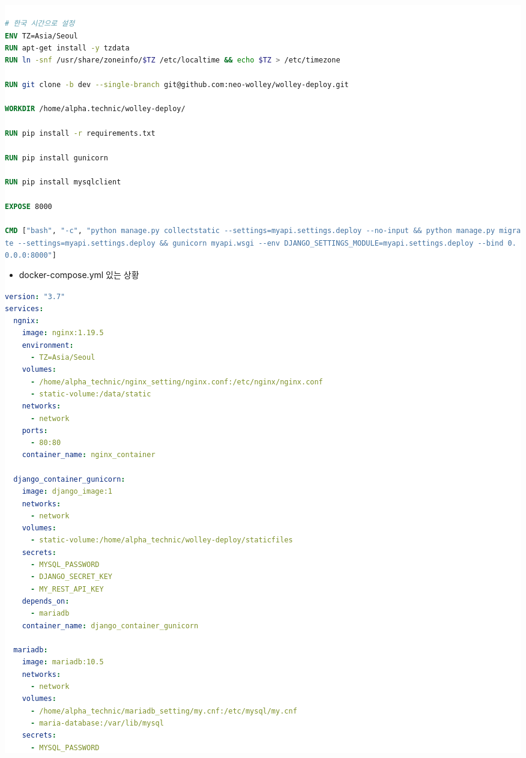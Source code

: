 ```dockerfile

# 한국 시간으로 설정
ENV TZ=Asia/Seoul
RUN apt-get install -y tzdata
RUN ln -snf /usr/share/zoneinfo/$TZ /etc/localtime && echo $TZ > /etc/timezone

RUN git clone -b dev --single-branch git@github.com:neo-wolley/wolley-deploy.git

WORKDIR /home/alpha.technic/wolley-deploy/

RUN pip install -r requirements.txt

RUN pip install gunicorn

RUN pip install mysqlclient

EXPOSE 8000

CMD ["bash", "-c", "python manage.py collectstatic --settings=myapi.settings.deploy --no-input && python manage.py migrate --settings=myapi.settings.deploy && gunicorn myapi.wsgi --env DJANGO_SETTINGS_MODULE=myapi.settings.deploy --bind 0.0.0.0:8000"]
```

- docker-compose.yml 있는 상황

```yaml
version: "3.7"
services:
  ngnix:
    image: nginx:1.19.5
    environment:
      - TZ=Asia/Seoul
    volumes:
      - /home/alpha_technic/nginx_setting/nginx.conf:/etc/nginx/nginx.conf
      - static-volume:/data/static
    networks:
      - network
    ports:
      - 80:80
    container_name: nginx_container

  django_container_gunicorn:
    image: django_image:1
    networks:
      - network
    volumes:
      - static-volume:/home/alpha_technic/wolley-deploy/staticfiles
    secrets:
      - MYSQL_PASSWORD
      - DJANGO_SECRET_KEY
      - MY_REST_API_KEY
    depends_on:
      - mariadb
    container_name: django_container_gunicorn

  mariadb:
    image: mariadb:10.5
    networks:
      - network
    volumes:
      - /home/alpha_technic/mariadb_setting/my.cnf:/etc/mysql/my.cnf
      - maria-database:/var/lib/mysql
    secrets:
      - MYSQL_PASSWORD
```